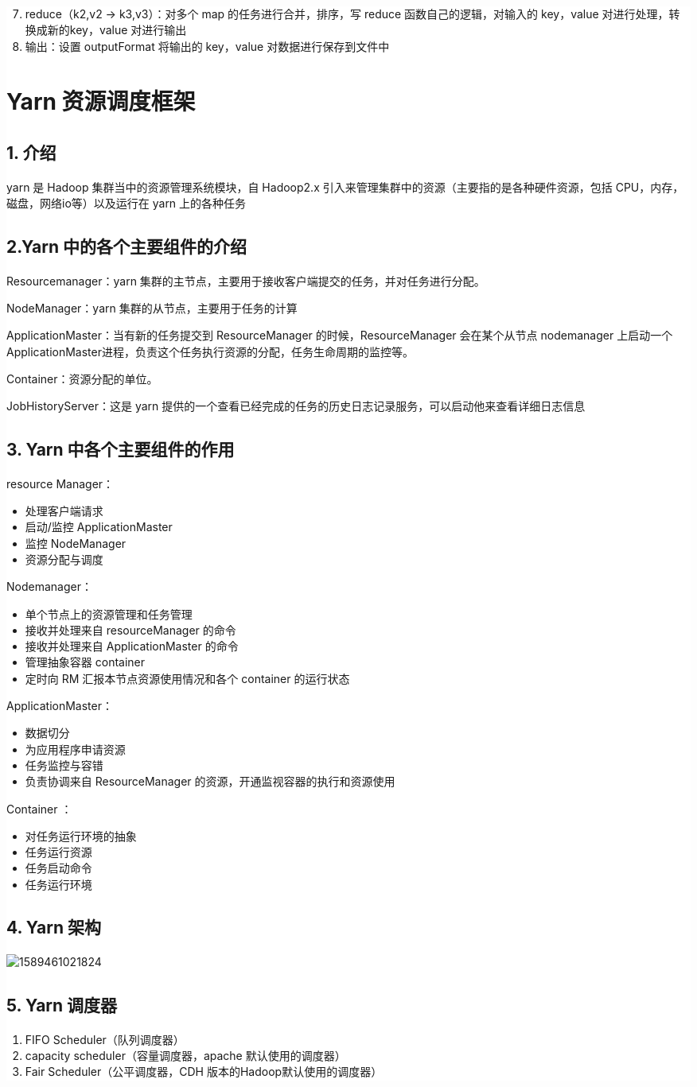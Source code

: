 7. reduce（k2,v2 -> k3,v3）：对多个 map 的任务进行合并，排序，写 reduce 函数自己的逻辑，对输入的 key，value 对进行处理，转换成新的key，value 对进行输出
8. 输出：设置 outputFormat 将输出的 key，value 对数据进行保存到文件中

# Yarn 资源调度框架

## 1. 介绍

yarn 是 Hadoop 集群当中的资源管理系统模块，自 Hadoop2.x 引入来管理集群中的资源（主要指的是各种硬件资源，包括 CPU，内存，磁盘，网络io等）以及运行在 yarn 上的各种任务  

## 2.Yarn 中的各个主要组件的介绍

Resourcemanager：yarn 集群的主节点，主要用于接收客户端提交的任务，并对任务进行分配。

NodeManager：yarn 集群的从节点，主要用于任务的计算

ApplicationMaster：当有新的任务提交到 ResourceManager 的时候，ResourceManager 会在某个从节点 nodemanager 上启动一个ApplicationMaster进程，负责这个任务执行资源的分配，任务生命周期的监控等。

Container：资源分配的单位。

JobHistoryServer：这是 yarn 提供的一个查看已经完成的任务的历史日志记录服务，可以启动他来查看详细日志信息

## 3. Yarn 中各个主要组件的作用

resource Manager：

- 处理客户端请求
- 启动/监控 ApplicationMaster
- 监控 NodeManager
- 资源分配与调度

Nodemanager：

- 单个节点上的资源管理和任务管理
- 接收并处理来自 resourceManager 的命令
- 接收并处理来自 ApplicationMaster 的命令
- 管理抽象容器 container
- 定时向 RM 汇报本节点资源使用情况和各个 container 的运行状态

ApplicationMaster：

- 数据切分
- 为应用程序申请资源
- 任务监控与容错
- 负责协调来自 ResourceManager 的资源，开通监视容器的执行和资源使用

Container ：

- 对任务运行环境的抽象
- 任务运行资源
- 任务启动命令
- 任务运行环境

## 4. Yarn 架构

![1589461021824](C:\Users\86198\AppData\Local\Temp\1589461021824.png)

## 5. Yarn 调度器

1. FIFO Scheduler（队列调度器）
2. capacity scheduler（容量调度器，apache 默认使用的调度器）
3. Fair Scheduler（公平调度器，CDH 版本的Hadoop默认使用的调度器）